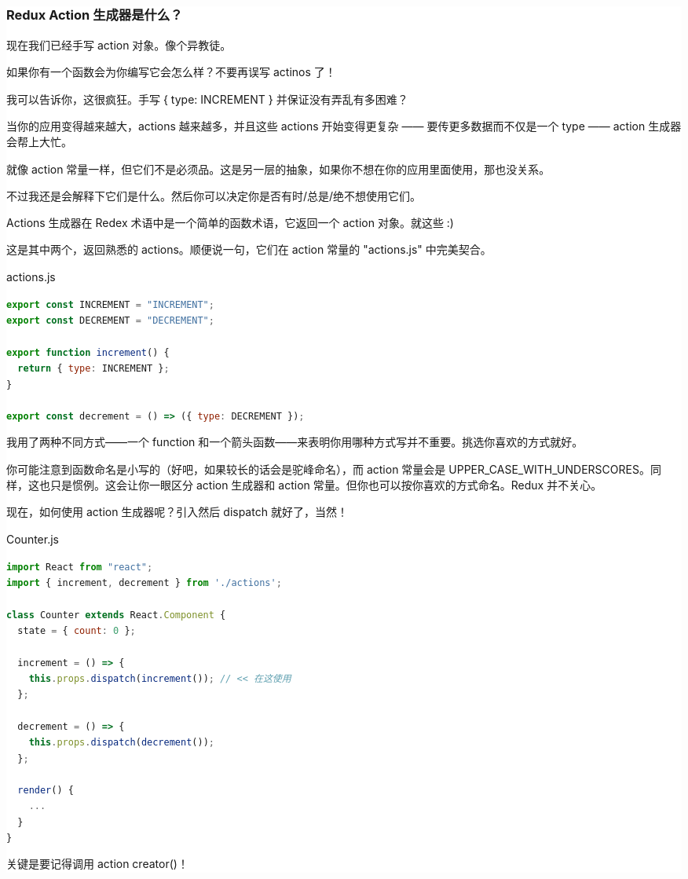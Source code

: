 ### Redux Action 生成器是什么？
现在我们已经手写 action 对象。像个异教徒。

如果你有一个函数会为你编写它会怎么样？不要再误写 actinos 了！

我可以告诉你，这很疯狂。手写 { type: INCREMENT } 并保证没有弄乱有多困难？

当你的应用变得越来越大，actions 越来越多，并且这些 actions 开始变得更复杂 —— 要传更多数据而不仅是一个 type —— action 生成器会帮上大忙。

就像 action 常量一样，但它们不是必须品。这是另一层的抽象，如果你不想在你的应用里面使用，那也没关系。

不过我还是会解释下它们是什么。然后你可以决定你是否有时/总是/绝不想使用它们。

Actions 生成器在 Redex 术语中是一个简单的函数术语，它返回一个 action 对象。就这些 :)

这是其中两个，返回熟悉的 actions。顺便说一句，它们在 action 常量的 "actions.js" 中完美契合。

actions.js
```js
export const INCREMENT = "INCREMENT";
export const DECREMENT = "DECREMENT";

export function increment() {
  return { type: INCREMENT };
}

export const decrement = () => ({ type: DECREMENT });
```
我用了两种不同方式——一个 function 和一个箭头函数——来表明你用哪种方式写并不重要。挑选你喜欢的方式就好。

你可能注意到函数命名是小写的（好吧，如果较长的话会是驼峰命名），而 action 常量会是 UPPER_CASE_WITH_UNDERSCORES。同样，这也只是惯例。这会让你一眼区分 action 生成器和 action 常量。但你也可以按你喜欢的方式命名。Redux 并不关心。

现在，如何使用 action 生成器呢？引入然后 dispatch 就好了，当然！

Counter.js
```js
import React from "react";
import { increment, decrement } from './actions';

class Counter extends React.Component {
  state = { count: 0 };

  increment = () => {
    this.props.dispatch(increment()); // << 在这使用
  };

  decrement = () => {
    this.props.dispatch(decrement());
  };

  render() {
    ...
  }
}
```
关键是要记得调用 action creator()！
